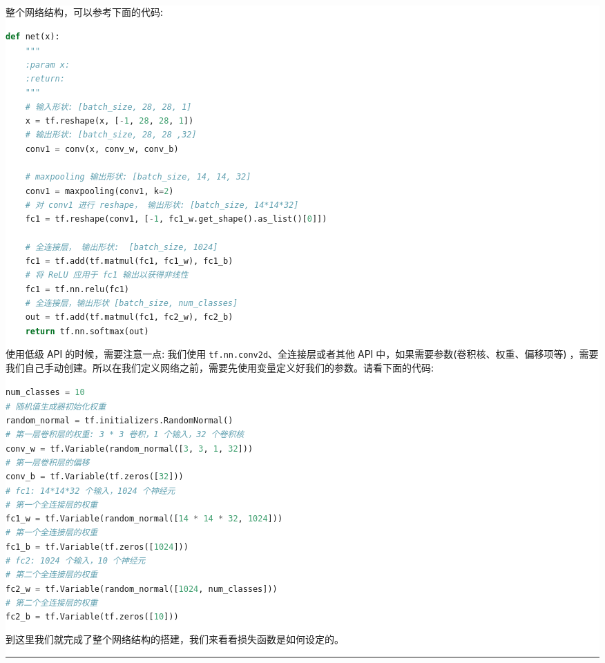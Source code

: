 整个网络结构，可以参考下面的代码:

```python
def net(x):
    """
    :param x: 
    :return: 
    """
    # 输入形状: [batch_size, 28, 28, 1]
    x = tf.reshape(x, [-1, 28, 28, 1])
    # 输出形状: [batch_size, 28, 28 ,32]
    conv1 = conv(x, conv_w, conv_b)

    # maxpooling 输出形状: [batch_size, 14, 14, 32]
    conv1 = maxpooling(conv1, k=2)
    # 对 conv1 进行 reshape， 输出形状: [batch_size, 14*14*32]
    fc1 = tf.reshape(conv1, [-1, fc1_w.get_shape().as_list()[0]])

    # 全连接层， 输出形状:  [batch_size, 1024]
    fc1 = tf.add(tf.matmul(fc1, fc1_w), fc1_b)
    # 将 ReLU 应用于 fc1 输出以获得非线性
    fc1 = tf.nn.relu(fc1)
    # 全连接层，输出形状 [batch_size, num_classes]
    out = tf.add(tf.matmul(fc1, fc2_w), fc2_b)
    return tf.nn.softmax(out)
```

使用低级 API 的时候，需要注意一点: 我们使用 ```tf.nn.conv2d```、全连接层或者其他 API 中，如果需要参数(卷积核、权重、偏移项等)
，需要我们自己手动创建。所以在我们定义网络之前，需要先使用变量定义好我们的参数。请看下面的代码:

```python
num_classes = 10
# 随机值生成器初始化权重
random_normal = tf.initializers.RandomNormal()
# 第一层卷积层的权重: 3 * 3 卷积，1 个输入，32 个卷积核
conv_w = tf.Variable(random_normal([3, 3, 1, 32]))
# 第一层卷积层的偏移
conv_b = tf.Variable(tf.zeros([32]))
# fc1: 14*14*32 个输入，1024 个神经元
# 第一个全连接层的权重
fc1_w = tf.Variable(random_normal([14 * 14 * 32, 1024]))
# 第一个全连接层的权重
fc1_b = tf.Variable(tf.zeros([1024]))
# fc2: 1024 个输入，10 个神经元
# 第二个全连接层的权重
fc2_w = tf.Variable(random_normal([1024, num_classes]))
# 第二个全连接层的权重
fc2_b = tf.Variable(tf.zeros([10]))
```

到这里我们就完成了整个网络结构的搭建，我们来看看损失函数是如何设定的。

---

